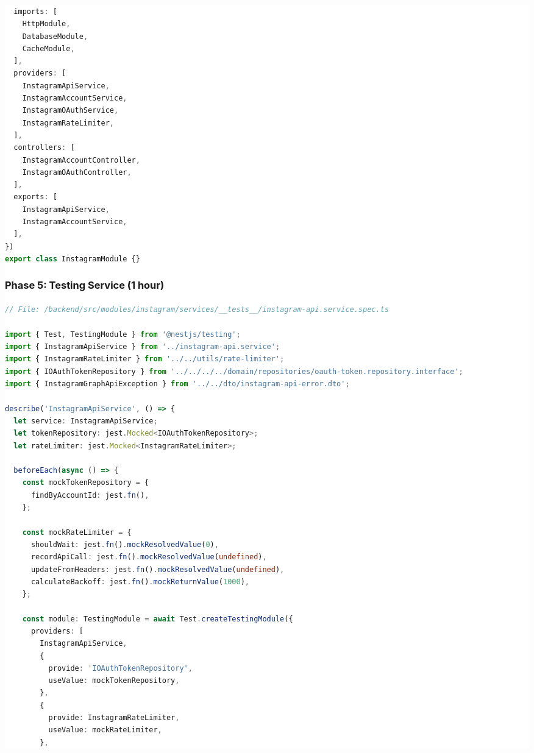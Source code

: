 ```typescript
  imports: [
    HttpModule,
    DatabaseModule,
    CacheModule,
  ],
  providers: [
    InstagramApiService,
    InstagramAccountService,
    InstagramOAuthService,
    InstagramRateLimiter,
  ],
  controllers: [
    InstagramAccountController,
    InstagramOAuthController,
  ],
  exports: [
    InstagramApiService,
    InstagramAccountService,
  ],
})
export class InstagramModule {}
```

### Phase 5: Testing Service (1 hour)

```typescript
// File: /backend/src/modules/instagram/services/__tests__/instagram-api.service.spec.ts

import { Test, TestingModule } from '@nestjs/testing';
import { InstagramApiService } from '../instagram-api.service';
import { InstagramRateLimiter } from '../../utils/rate-limiter';
import { IOAuthTokenRepository } from '../../../../domain/repositories/oauth-token.repository.interface';
import { InstagramGraphApiException } from '../../dto/instagram-api-error.dto';

describe('InstagramApiService', () => {
  let service: InstagramApiService;
  let tokenRepository: jest.Mocked<IOAuthTokenRepository>;
  let rateLimiter: jest.Mocked<InstagramRateLimiter>;

  beforeEach(async () => {
    const mockTokenRepository = {
      findByAccountId: jest.fn(),
    };

    const mockRateLimiter = {
      shouldWait: jest.fn().mockResolvedValue(0),
      recordApiCall: jest.fn().mockResolvedValue(undefined),
      updateFromHeaders: jest.fn().mockResolvedValue(undefined),
      calculateBackoff: jest.fn().mockReturnValue(1000),
    };

    const module: TestingModule = await Test.createTestingModule({
      providers: [
        InstagramApiService,
        {
          provide: 'IOAuthTokenRepository',
          useValue: mockTokenRepository,
        },
        {
          provide: InstagramRateLimiter,
          useValue: mockRateLimiter,
        },
```